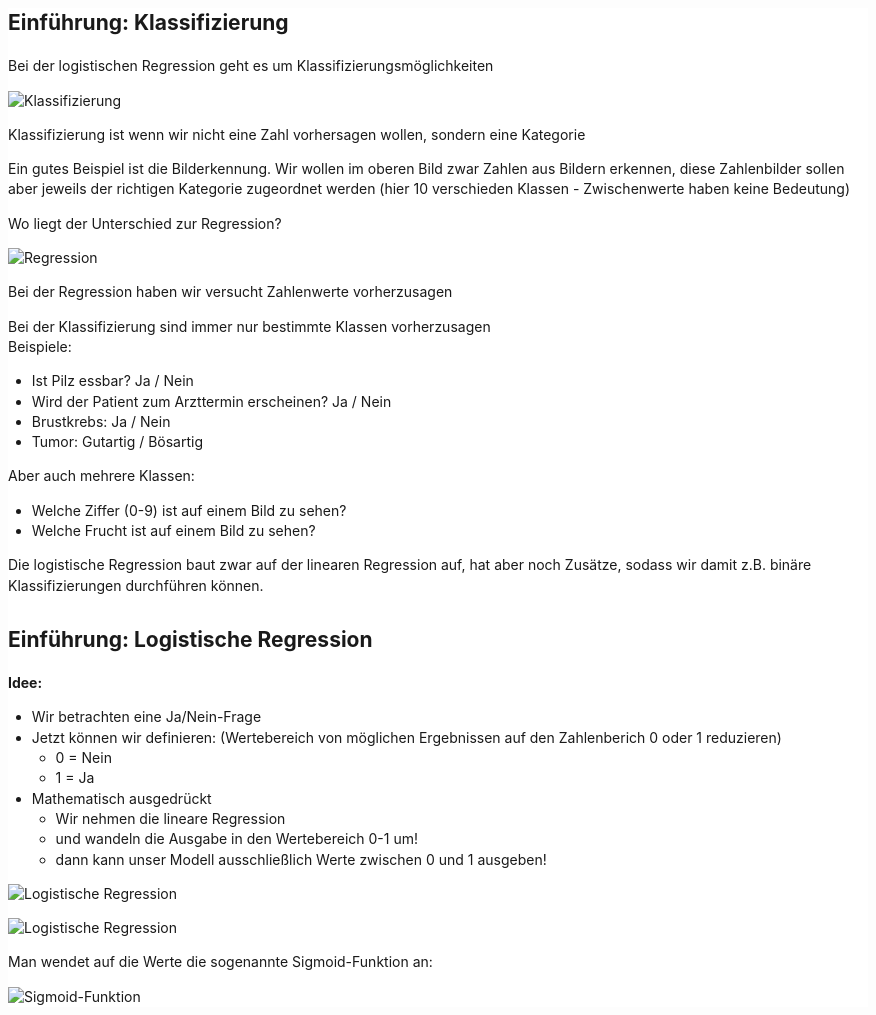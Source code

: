 ## Einführung: Klassifizierung

Bei der logistischen Regression geht es um Klassifizierungsmöglichkeiten

![Klassifizierung](pictures/LogistischeRegression01.jpg)

Klassifizierung ist wenn wir nicht eine Zahl vorhersagen wollen, sondern eine Kategorie

Ein gutes Beispiel ist die Bilderkennung. Wir wollen im oberen Bild zwar Zahlen aus Bildern
erkennen, diese Zahlenbilder sollen aber jeweils der richtigen Kategorie zugeordnet werden
(hier 10 verschieden Klassen - Zwischenwerte haben keine Bedeutung)

Wo liegt der Unterschied zur Regression?

![Regression](pictures/LogistischeRegression02.jpg)

Bei der Regression haben wir versucht Zahlenwerte vorherzusagen

Bei der Klassifizierung sind immer nur bestimmte Klassen vorherzusagen<br>
Beispiele:
- Ist Pilz essbar? Ja / Nein
- Wird der Patient zum Arzttermin erscheinen? Ja / Nein
- Brustkrebs: Ja / Nein
- Tumor: Gutartig / Bösartig

Aber auch mehrere Klassen:
- Welche Ziffer (0-9) ist auf einem Bild zu sehen?
- Welche Frucht ist auf einem Bild zu sehen?

Die logistische Regression baut zwar auf der linearen Regression auf, hat aber noch
Zusätze, sodass wir damit z.B. binäre Klassifizierungen durchführen können.

## Einführung: Logistische Regression

**Idee:**
- Wir betrachten eine Ja/Nein-Frage
- Jetzt können wir definieren: (Wertebereich von möglichen Ergebnissen auf den Zahlenberich 0 oder 1 reduzieren)
  - 0 = Nein
  - 1 = Ja
- Mathematisch ausgedrückt
  - Wir nehmen die lineare Regression
  - und wandeln die Ausgabe in den Wertebereich 0-1 um!
  - dann kann unser Modell ausschließlich Werte zwischen 0 und 1 ausgeben!

![Logistische Regression](pictures/LogistischeRegression03.jpg)

![Logistische Regression](pictures/LogistischeRegression04.jpg)

Man wendet auf die Werte die sogenannte Sigmoid-Funktion an:

![Sigmoid-Funktion](pictures/LogistischeRegression05.jpg)
